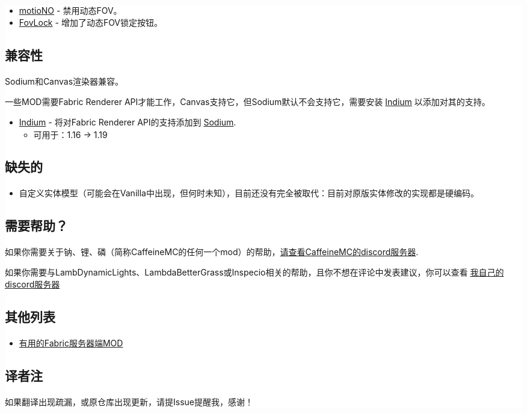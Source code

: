 - [motioNO] - 禁用动态FOV。 
- [FovLock] - 增加了动态FOV锁定按钮。

[motioNO]: https://www.curseforge.com/minecraft/mc-mods/motiono "MotioNo CurseForge 页面"
[FovLock]: https://github.com/ChloeDawn/FovLock "FovLock GitHub 页面"

## 兼容性

Sodium和Canvas渲染器兼容。

一些MOD需要Fabric Renderer API才能工作，Canvas支持它，但Sodium默认不会支持它，需要安装 [Indium] 以添加对其的支持。

- [Indium] - 将对Fabric Renderer API的支持添加到 [Sodium](https://modrinth.com/mod/sodium).
  - 可用于：1.16 -> 1.19

[Indium]: https://modrinth.com/mod/indium "Indium Modrinth 页面"

## 缺失的

- 自定义实体模型（可能会在Vanilla中出现，但何时未知），目前还没有完全被取代：目前对原版实体修改的实现都是硬编码。 

## 需要帮助？

如果你需要关于钠、锂、磷（简称CaffeineMC的任何一个mod）的帮助，[请查看CaffeineMC的discord服务器](https://jellysquid.me/discord).

如果你需要与LambDynamicLights、LambdaBetterGrass或Inspecio相关的帮助，且你不想在评论中发表建议，你可以查看 [我自己的discord服务器](https://discord.lambdaurora.dev)

## 其他列表

 - [有用的Fabric服务器端MOD](https://github.com/comp500/fabric-serverside-mods/blob/main/README.md)

## 译者注

如果翻译出现疏漏，或原仓库出现更新，请提Issue提醒我，感谢！

[optifabric_issue]: https://github.com/modmuss50/OptiFabric/issues/242
[Cull Leaves]: https://modrinth.com/mod/cull-leaves "Cull Leaves Modrinth 页面"
[Cull Particles]: https://curseforge.com/minecraft/mc-mods/cull-particles-fabric "Cull Particles CurseForge 页面"
[Dynamic FPS]: https://modrinth.com/mod/dynamic-fps "Dynamic FPS Modrinth 页面"
[Enhanced Block Entities]: https://modrinth.com/mod/ebe "Enhanced Block Entities Modrinth 页面"
[EntityCulling]: https://modrinth.com/mod/entityculling "EntityCulling Modrinth 页面"
[Sodium]: https://modrinth.com/mod/sodium "Sodium Modrinth 页面"
[LazyDFU]: https://modrinth.com/mod/lazydfu "LazyDFU Modrinth 页面"
[Lithium]: https://modrinth.com/mod/lithium "Lithium Modrinth 页面"
[Phosphor]: https://modrinth.com/mod/phosphor "Phosphor Modrinth 页面"
[Starlight]: https://modrinth.com/mod/starlight "Starlight Modrinth 页面"
[Animatica]: https://modrinth.com/mod/animatica "Animatica Modrinth 页面"
[Chime]: https://modrinth.com/mod/chime "Chime Modrinth 页面"
[CIT Resewn]: https://modrinth.com/mod/cit-resewn "CIT Resewn Modrinth 页面"
[Clear Skies]: https://modrinth.com/mod/clear-skies "Clear Skies Modrinth 页面"
[Colormatic]: https://modrinth.com/mod/colormatic "Colormatic Modrinth 页面"
[Connected Block Textures]: https://github.com/TwilightFlower/connected-block-textures "Connected Block Textures GitHub 页面"
[Continuity]: https://modrinth.com/mod/continuity "Continuity Modrinth 页面"
[Custom Entity Models (CEM)]: https://modrinth.com/mod/cem "Custom Entity Models (CEM) Modrinth 页面"
[Custom GUI]: https://modrinth.com/mod/customgui "Custom GUI Modrinth 页面"
[Entity Texture Features]: https://modrinth.com/mod/entitytexturefeatures "Entity Texture Features Modrinth 页面"
[FabricSkyboxes]: https://modrinth.com/mod/fabricskyboxes "FabricSkyboxes Modrinth 页面"
[JMX]: https://modrinth.com/mod/imx "JMX Modrinth 页面"
[JsonEM (Json Entity Models)]: https://modrinth.com/mod/jsonem "JsonEM (Json Entity Models) Modrinth 页面"
[LambdaBetterGrass]: https://modrinth.com/mod/lambdabettergrass "LambdaBetterGrass Modrinth 页面"
[LambDynamicLights]: https://modrinth.com/mod/lambdynamiclights "LambDynamicLights Modrinth 页面"
[More Block Predicates]: https://modrinth.com/mod/mbp "More Block Predicates Modrinth 页面"
[MoreMcmeta]: https://modrinth.com/mod/moremcmeta "MoreMcmeta Modrinth 页面"
[Transparent]: https://modrinth.com/mod/transparent "Transparent Modrinth 页面"
[Varied Mob Textures]: https://curseforge.com/minecraft/mc-mods/varied-mob-textures "Varied Mob Textures CurseForge 页面"
[Custom Splash Screen]: https://modrinth.com/mod/custom-splash-screen "Custom Splash Screen Modrinth 页面"
[Dark Loading Screen]: https://curseforge.com/minecraft/mc-mods/dark-loading-screen "Dark Loading Screen CurseForge 页面"
[Quilt Loading Screen]: https://modrinth.com/mod/quilt-loading-screen "Quilt Loading Screen Modrinth 页面"
[Splash]: https://curseforge.com/minecraft/mc-mods/splash "Splash CurseForge 页面"
[Canvas Renderer]: https://modrinth.com/mod/canvas "Canvas Renderer Modrinth 页面"
[Iris]: https://modrinth.com/mod/iris "Iris Modrinth 页面"
[ClearView]: https://curseforge.com/minecraft/mc-mods/clearview "ClearView CurseForge 页面"
[Custom Fog]: https://modrinth.com/mod/custom-fog "Custom Fog Modrinth 页面"
[Fog Control]: https://modrinth.com/mod/fog-control "Fog Control Modrinth 页面"
[FogYeet]: https://modrinth.com/mod/fogyeet "FogYeet Modrinth 页面"
[NoFog]: https://modrinth.com/mod/no_fog "NoFog Modrinth 页面"
[Fabrishot]: https://modrinth.com/mod/fabrishot "Fabrishot Modrinth 页面"
[Resolution Control]: https://curseforge.com/minecraft/mc-mods/resolution-control "Resolution Control CurseForge 页面"
[ResolutionControl+]: https://modrinth.com/mod/resolution-control-plus "ResolutionControl+ Modrinth 页面"
[Raised Clouds]: https://curseforge.com/minecraft/mc-mods/raised-clouds "Raised Clouds CurseForge 页面"
[Soaring Clouds]: https://curseforge.com/minecraft/mc-mods/soaring-clouds "Soaring Clouds CurseForge 页面"
[Camera Utils]: https://modrinth.com/mod/camera-utils "Camera Utils Modrinth 页面"
[Logical Zoom]: https://modrinth.com/mod/logical-zoom "Logical Zoom Modrinth 页面"
[Ok Zoomer]: https://modrinth.com/mod/ok-zoomer "Ok Zoomer Modrinth 页面"
[Quick Spyglasser]: https://curseforge.com/minecraft/mc-mods/quick-spyglasser "Quick Spyglasser CurseForge 页面"
[Zoomify]: https://modrinth.com/mod/zoomify "Zoomify Modrinth 页面"
[Ears]: https://ears.unascribed.com/ "Ears 网站"
[FerriteCore]: https://modrinth.com/mod/ferrite-core "FerriteCore Modrinth 页面"
[Entity View Distance]: https://modrinth.com/mod/entity-view-distance "Entity View Distance Curseforge 页面"
[Hydrogen]: https://modrinth.com/mod/hydrogen "Hydrogen Modrinth 页面"
[Krypton]: https://modrinth.com/mod/krypton "Krypton Modrinth 页面"
[DashLoader]: https://modrinth.com/mod/dashloader "DashLoader Modrinth 页面"
[Overworld Two]: https://www.curseforge.com/minecraft/mc-mods/overworld-two "Overworld Two Curseforge 页面"
[Sodium Extra]: https://modrinth.com/mod/sodium-extra "Sodium Extra Modrinth 页面"
[Reese's Sodium Options]: https://modrinth.com/mod/reeses-sodium-options "Reese's Sodium Options Modrinth 页面"